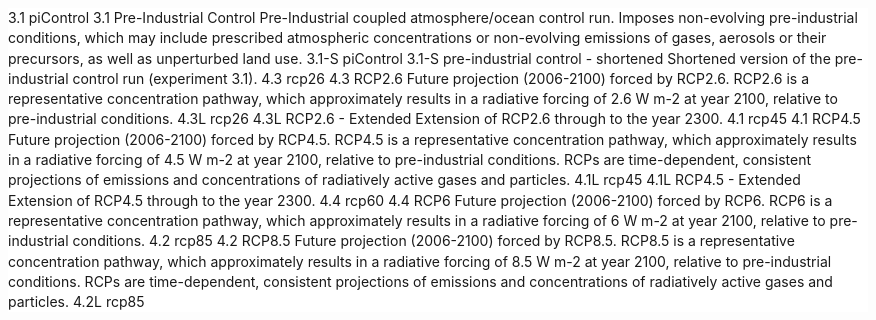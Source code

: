 </tr>
<tr>
<td align="right">3.1</td>
<td align="left"><a id="piControl">piControl</a></td>
<td align="left">3.1 Pre-Industrial Control</td>
<td align="left">Pre-Industrial coupled atmosphere/ocean control run. Imposes non-evolving pre-industrial conditions, which may include prescribed atmospheric concentrations or non-evolving emissions of gases, aerosols or their precursors, as well as unperturbed land use.</td>
</tr>
<tr>
<td align="right">3.1-S</td>
<td align="left">piControl</td>
<td align="left">3.1-S pre-industrial control - shortened</td>
<td align="left">Shortened version of the pre-industrial control run (experiment 3.1).</td>
</tr>
<tr>
<td align="right">4.3</td>
<td align="left"><a id="rcp26">rcp26</a></td>
<td align="left">4.3 RCP2.6</td>
<td align="left">Future projection (2006-2100) forced by RCP2.6. RCP2.6 is a representative concentration pathway, which approximately results in a radiative forcing of 2.6 W m-2 at year 2100, relative to pre-industrial conditions.</td>
</tr>
<tr>
<td align="right">4.3L</td>
<td align="left">rcp26</td>
<td align="left">4.3L RCP2.6 - Extended</td>
<td align="left">Extension of RCP2.6 through to the year 2300.</td>
</tr>
<tr>
<td align="right">4.1</td>
<td align="left"><a id="rcp45">rcp45</a></td>
<td align="left">4.1 RCP4.5</td>
<td align="left">Future projection (2006-2100) forced by RCP4.5. RCP4.5 is a representative concentration pathway, which approximately results in a radiative forcing of 4.5 W m-2 at year 2100, relative to pre-industrial conditions. RCPs are time-dependent, consistent projections of emissions and concentrations of radiatively active gases and particles.</td>
</tr>
<tr>
<td align="right">4.1L</td>
<td align="left">rcp45</td>
<td align="left">4.1L RCP4.5 - Extended</td>
<td align="left">Extension of RCP4.5 through to the year 2300.</td>
</tr>
<tr>
<td align="right">4.4</td>
<td align="left"><a id="rcp60">rcp60</a></td>
<td align="left">4.4 RCP6</td>
<td align="left">Future projection (2006-2100) forced by RCP6. RCP6 is a representative concentration pathway, which approximately results in a radiative forcing of 6 W m-2 at year 2100, relative to pre-industrial conditions.</td>
</tr>
<tr>
<td align="right">4.2</td>
<td align="left"><a id="rcp85">rcp85</a></td>
<td align="left">4.2 RCP8.5</td>
<td align="left">Future projection (2006-2100) forced by RCP8.5. RCP8.5 is a representative concentration pathway, which approximately results in a radiative forcing of 8.5 W m-2 at year 2100, relative to pre-industrial conditions. RCPs are time-dependent, consistent projections of emissions and concentrations of radiatively active gases and particles.</td>
</tr>
<tr>
<td align="right">4.2L</td>
<td align="left">rcp85</td>